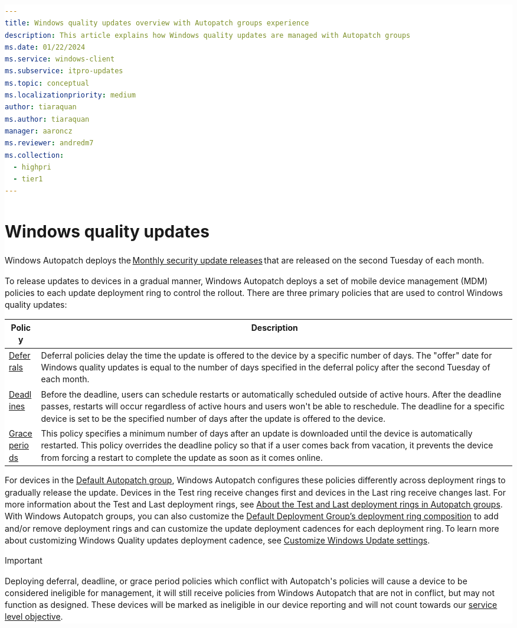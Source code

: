 ```yaml
---
title: Windows quality updates overview with Autopatch groups experience
description: This article explains how Windows quality updates are managed with Autopatch groups
ms.date: 01/22/2024
ms.service: windows-client
ms.subservice: itpro-updates
ms.topic: conceptual
ms.localizationpriority: medium
author: tiaraquan
ms.author: tiaraquan
manager: aaroncz
ms.reviewer: andredm7
ms.collection:
  - highpri
  - tier1
---
```


# Windows quality updates

Windows Autopatch deploys the [Monthly security update releases](https://techcommunity.microsoft.com/t5/windows-it-pro-blog/windows-quality-updates-primer/ba-p/2569385) that are released on the second Tuesday of each month.

To release updates to devices in a gradual manner, Windows Autopatch deploys a set of mobile device management (MDM) policies to each update deployment ring to control the rollout. There are three primary policies that are used to control Windows quality updates:

| Policy | Description |
| ----- | ----- |
| [Deferrals](/windows/client-management/mdm/policy-csp-update#update-deferqualityupdatesperiodindays) | Deferral policies delay the time the update is offered to the device by a specific number of days. The "offer" date for Windows quality updates is equal to the number of days specified in the deferral policy after the second Tuesday of each month. |
| [Deadlines](/windows/client-management/mdm/policy-csp-update#update-autorestartdeadlineperiodindays)    | Before the deadline, users can schedule restarts or automatically scheduled outside of active hours. After the deadline passes, restarts will occur regardless of active hours and users won't be able to reschedule. The deadline for a specific device is set to be the specified number of days after the update is offered to the device. |
| [Grace periods](/windows/client-management/mdm/policy-csp-update#update-configuredeadlinegraceperiod) | This policy specifies a minimum number of days after an update is downloaded until the device is automatically restarted. This policy overrides the deadline policy so that if a user comes back from vacation, it prevents the device from forcing a restart to complete the update as soon as it comes online. |

For devices in the [Default Autopatch group](../deploy/windows-autopatch-groups-overview.md#about-the-default-autopatch-group), Windows Autopatch configures these policies differently across deployment rings to gradually release the update. Devices in the Test ring receive changes first and devices in the Last ring receive changes last. For more information about the Test and Last deployment rings, see [About the Test and Last deployment rings in Autopatch groups](../deploy/windows-autopatch-groups-overview.md#about-the-test-and-last-deployment-rings). With Windows Autopatch groups, you can also customize the [Default Deployment Group’s deployment ring composition](../deploy/windows-autopatch-groups-overview.md#default-deployment-ring-composition) to add and/or remove deployment rings and can customize the update deployment cadences for each deployment ring. To learn more about customizing Windows Quality updates deployment cadence, see [Customize Windows Update settings](../operate/windows-autopatch-groups-windows-update.md).

> [!IMPORTANT]
> Deploying deferral, deadline, or grace period policies which conflict with Autopatch's policies will cause a device to be considered ineligible for management, it will still receive policies from Windows Autopatch that are not in conflict, but may not function as designed.  These devices will be marked as ineligible in our device reporting and will not count towards our [service level objective](#service-level-objective).

